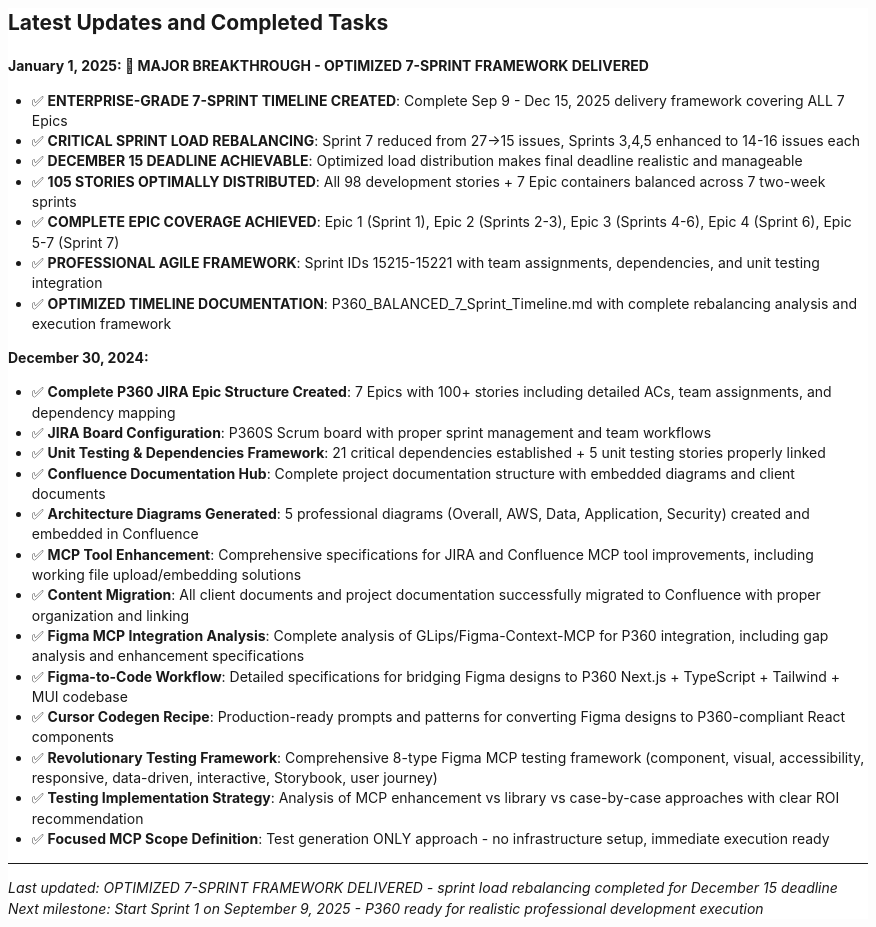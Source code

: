 ## Latest Updates and Completed Tasks

**January 1, 2025: 🚀 MAJOR BREAKTHROUGH - OPTIMIZED 7-SPRINT FRAMEWORK DELIVERED**
- ✅ **ENTERPRISE-GRADE 7-SPRINT TIMELINE CREATED**: Complete Sep 9 - Dec 15, 2025 delivery framework covering ALL 7 Epics
- ✅ **CRITICAL SPRINT LOAD REBALANCING**: Sprint 7 reduced from 27→15 issues, Sprints 3,4,5 enhanced to 14-16 issues each
- ✅ **DECEMBER 15 DEADLINE ACHIEVABLE**: Optimized load distribution makes final deadline realistic and manageable
- ✅ **105 STORIES OPTIMALLY DISTRIBUTED**: All 98 development stories + 7 Epic containers balanced across 7 two-week sprints
- ✅ **COMPLETE EPIC COVERAGE ACHIEVED**: Epic 1 (Sprint 1), Epic 2 (Sprints 2-3), Epic 3 (Sprints 4-6), Epic 4 (Sprint 6), Epic 5-7 (Sprint 7)
- ✅ **PROFESSIONAL AGILE FRAMEWORK**: Sprint IDs 15215-15221 with team assignments, dependencies, and unit testing integration
- ✅ **OPTIMIZED TIMELINE DOCUMENTATION**: P360_BALANCED_7_Sprint_Timeline.md with complete rebalancing analysis and execution framework

**December 30, 2024:**
- ✅ **Complete P360 JIRA Epic Structure Created**: 7 Epics with 100+ stories including detailed ACs, team assignments, and dependency mapping
- ✅ **JIRA Board Configuration**: P360S Scrum board with proper sprint management and team workflows
- ✅ **Unit Testing & Dependencies Framework**: 21 critical dependencies established + 5 unit testing stories properly linked
- ✅ **Confluence Documentation Hub**: Complete project documentation structure with embedded diagrams and client documents
- ✅ **Architecture Diagrams Generated**: 5 professional diagrams (Overall, AWS, Data, Application, Security) created and embedded in Confluence
- ✅ **MCP Tool Enhancement**: Comprehensive specifications for JIRA and Confluence MCP tool improvements, including working file upload/embedding solutions
- ✅ **Content Migration**: All client documents and project documentation successfully migrated to Confluence with proper organization and linking
- ✅ **Figma MCP Integration Analysis**: Complete analysis of GLips/Figma-Context-MCP for P360 integration, including gap analysis and enhancement specifications
- ✅ **Figma-to-Code Workflow**: Detailed specifications for bridging Figma designs to P360 Next.js + TypeScript + Tailwind + MUI codebase
- ✅ **Cursor Codegen Recipe**: Production-ready prompts and patterns for converting Figma designs to P360-compliant React components
- ✅ **Revolutionary Testing Framework**: Comprehensive 8-type Figma MCP testing framework (component, visual, accessibility, responsive, data-driven, interactive, Storybook, user journey)
- ✅ **Testing Implementation Strategy**: Analysis of MCP enhancement vs library vs case-by-case approaches with clear ROI recommendation
- ✅ **Focused MCP Scope Definition**: Test generation ONLY approach - no infrastructure setup, immediate execution ready

---
*Last updated: OPTIMIZED 7-SPRINT FRAMEWORK DELIVERED - sprint load rebalancing completed for December 15 deadline*
*Next milestone: Start Sprint 1 on September 9, 2025 - P360 ready for realistic professional development execution*
